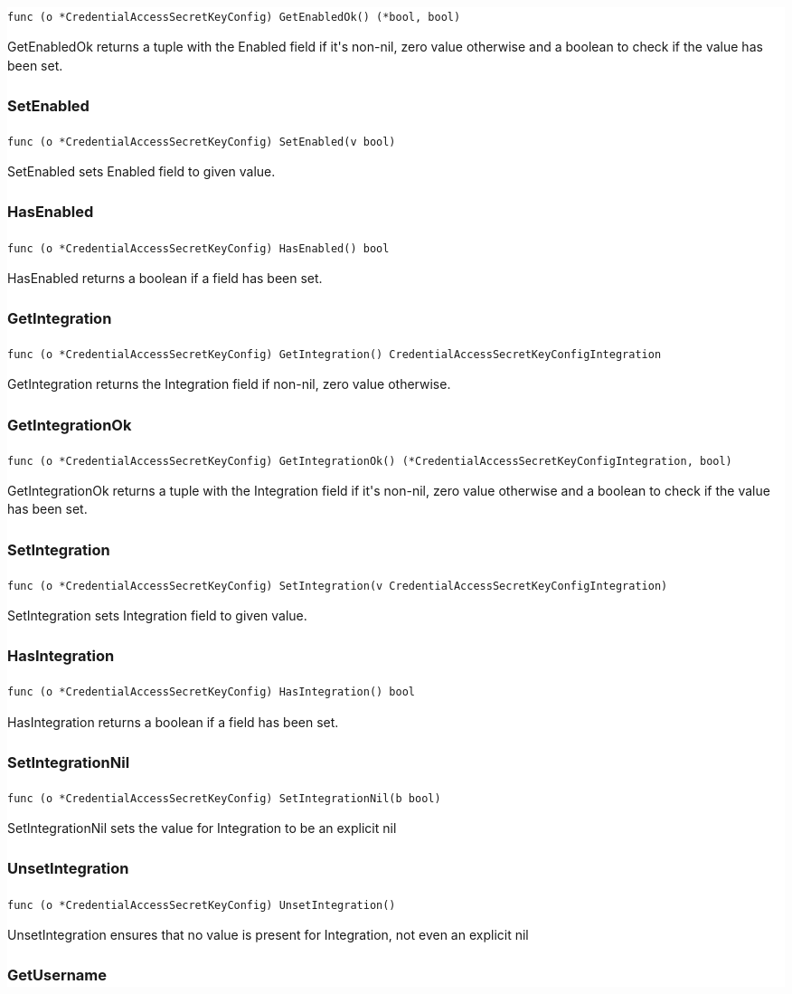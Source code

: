 `func (o *CredentialAccessSecretKeyConfig) GetEnabledOk() (*bool, bool)`

GetEnabledOk returns a tuple with the Enabled field if it's non-nil, zero value otherwise
and a boolean to check if the value has been set.

### SetEnabled

`func (o *CredentialAccessSecretKeyConfig) SetEnabled(v bool)`

SetEnabled sets Enabled field to given value.

### HasEnabled

`func (o *CredentialAccessSecretKeyConfig) HasEnabled() bool`

HasEnabled returns a boolean if a field has been set.

### GetIntegration

`func (o *CredentialAccessSecretKeyConfig) GetIntegration() CredentialAccessSecretKeyConfigIntegration`

GetIntegration returns the Integration field if non-nil, zero value otherwise.

### GetIntegrationOk

`func (o *CredentialAccessSecretKeyConfig) GetIntegrationOk() (*CredentialAccessSecretKeyConfigIntegration, bool)`

GetIntegrationOk returns a tuple with the Integration field if it's non-nil, zero value otherwise
and a boolean to check if the value has been set.

### SetIntegration

`func (o *CredentialAccessSecretKeyConfig) SetIntegration(v CredentialAccessSecretKeyConfigIntegration)`

SetIntegration sets Integration field to given value.

### HasIntegration

`func (o *CredentialAccessSecretKeyConfig) HasIntegration() bool`

HasIntegration returns a boolean if a field has been set.

### SetIntegrationNil

`func (o *CredentialAccessSecretKeyConfig) SetIntegrationNil(b bool)`

 SetIntegrationNil sets the value for Integration to be an explicit nil

### UnsetIntegration
`func (o *CredentialAccessSecretKeyConfig) UnsetIntegration()`

UnsetIntegration ensures that no value is present for Integration, not even an explicit nil
### GetUsername
